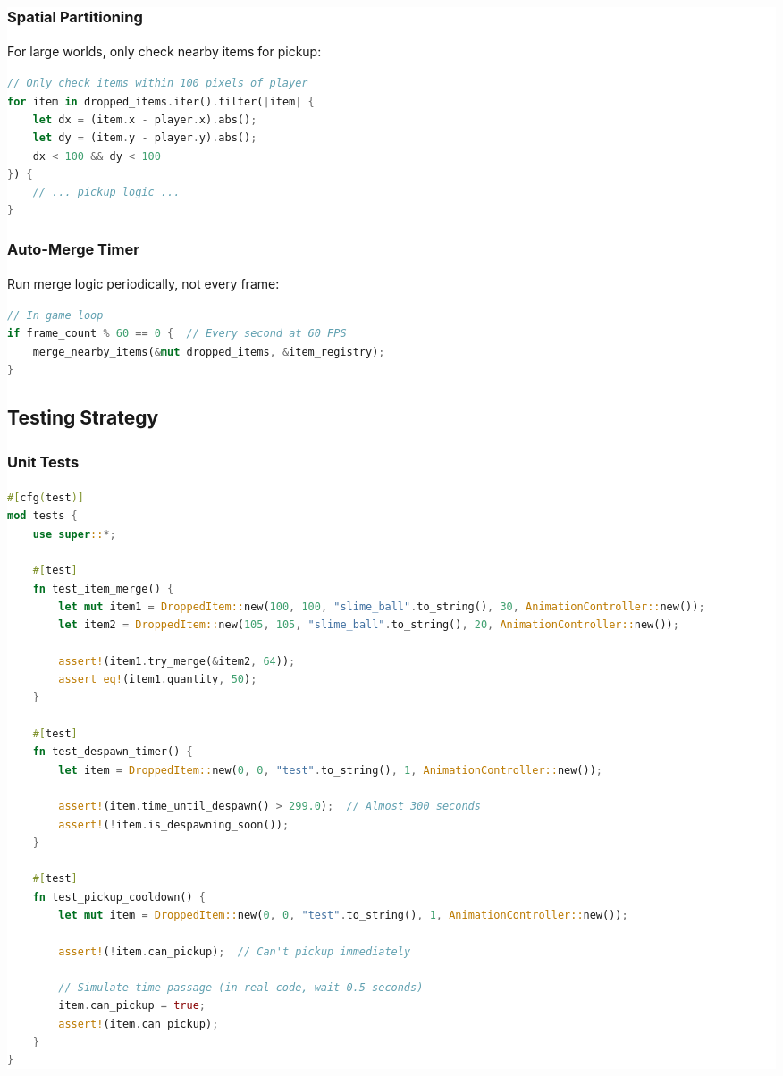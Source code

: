 ### Spatial Partitioning

For large worlds, only check nearby items for pickup:

```rust
// Only check items within 100 pixels of player
for item in dropped_items.iter().filter(|item| {
    let dx = (item.x - player.x).abs();
    let dy = (item.y - player.y).abs();
    dx < 100 && dy < 100
}) {
    // ... pickup logic ...
}
```

### Auto-Merge Timer

Run merge logic periodically, not every frame:

```rust
// In game loop
if frame_count % 60 == 0 {  // Every second at 60 FPS
    merge_nearby_items(&mut dropped_items, &item_registry);
}
```

## Testing Strategy

### Unit Tests

```rust
#[cfg(test)]
mod tests {
    use super::*;

    #[test]
    fn test_item_merge() {
        let mut item1 = DroppedItem::new(100, 100, "slime_ball".to_string(), 30, AnimationController::new());
        let item2 = DroppedItem::new(105, 105, "slime_ball".to_string(), 20, AnimationController::new());

        assert!(item1.try_merge(&item2, 64));
        assert_eq!(item1.quantity, 50);
    }

    #[test]
    fn test_despawn_timer() {
        let item = DroppedItem::new(0, 0, "test".to_string(), 1, AnimationController::new());

        assert!(item.time_until_despawn() > 299.0);  // Almost 300 seconds
        assert!(!item.is_despawning_soon());
    }

    #[test]
    fn test_pickup_cooldown() {
        let mut item = DroppedItem::new(0, 0, "test".to_string(), 1, AnimationController::new());

        assert!(!item.can_pickup);  // Can't pickup immediately

        // Simulate time passage (in real code, wait 0.5 seconds)
        item.can_pickup = true;
        assert!(item.can_pickup);
    }
}
```